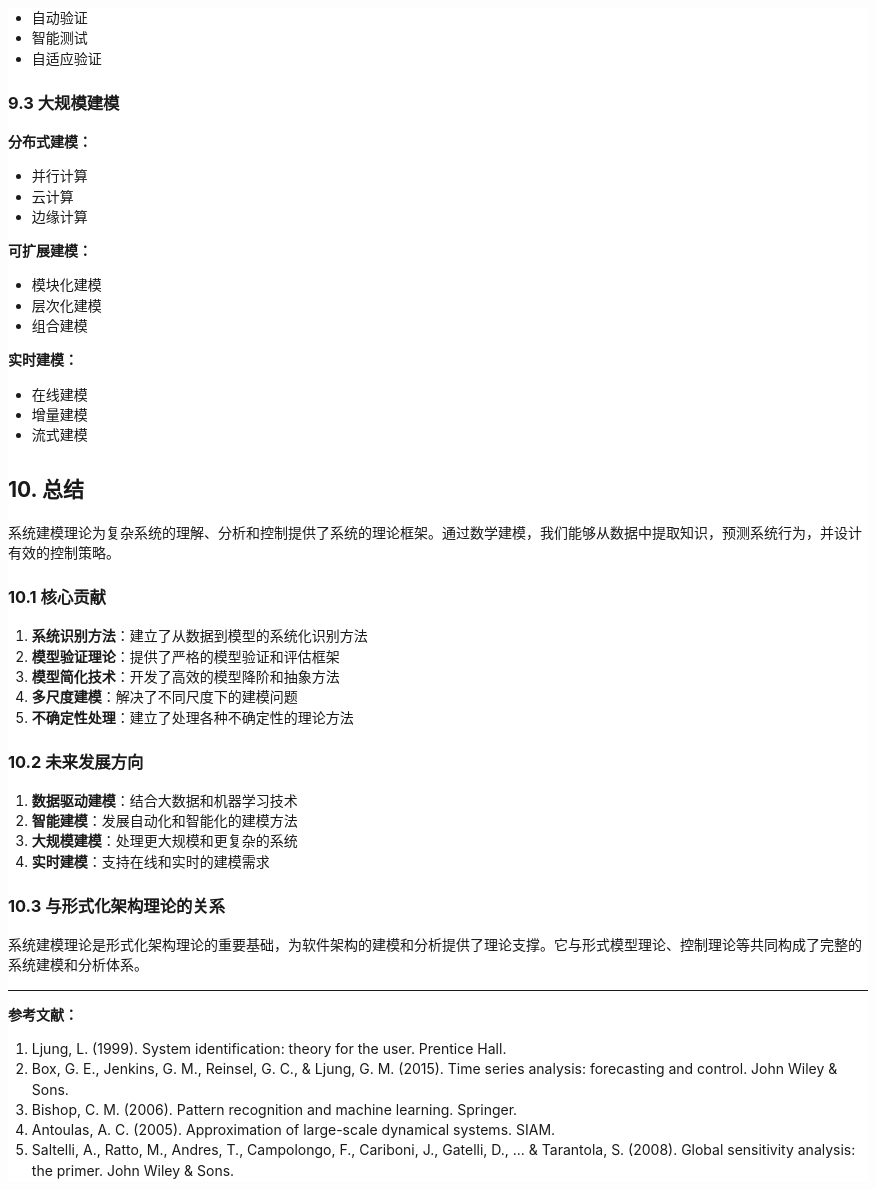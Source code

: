 - 自动验证
- 智能测试
- 自适应验证

### 9.3 大规模建模

**分布式建模：**

- 并行计算
- 云计算
- 边缘计算

**可扩展建模：**

- 模块化建模
- 层次化建模
- 组合建模

**实时建模：**

- 在线建模
- 增量建模
- 流式建模

## 10. 总结

系统建模理论为复杂系统的理解、分析和控制提供了系统的理论框架。通过数学建模，我们能够从数据中提取知识，预测系统行为，并设计有效的控制策略。

### 10.1 核心贡献

1. **系统识别方法**：建立了从数据到模型的系统化识别方法
2. **模型验证理论**：提供了严格的模型验证和评估框架
3. **模型简化技术**：开发了高效的模型降阶和抽象方法
4. **多尺度建模**：解决了不同尺度下的建模问题
5. **不确定性处理**：建立了处理各种不确定性的理论方法

### 10.2 未来发展方向

1. **数据驱动建模**：结合大数据和机器学习技术
2. **智能建模**：发展自动化和智能化的建模方法
3. **大规模建模**：处理更大规模和更复杂的系统
4. **实时建模**：支持在线和实时的建模需求

### 10.3 与形式化架构理论的关系

系统建模理论是形式化架构理论的重要基础，为软件架构的建模和分析提供了理论支撑。它与形式模型理论、控制理论等共同构成了完整的系统建模和分析体系。

---

**参考文献：**

1. Ljung, L. (1999). System identification: theory for the user. Prentice Hall.
2. Box, G. E., Jenkins, G. M., Reinsel, G. C., & Ljung, G. M. (2015). Time series analysis: forecasting and control. John Wiley & Sons.
3. Bishop, C. M. (2006). Pattern recognition and machine learning. Springer.
4. Antoulas, A. C. (2005). Approximation of large-scale dynamical systems. SIAM.
5. Saltelli, A., Ratto, M., Andres, T., Campolongo, F., Cariboni, J., Gatelli, D., ... & Tarantola, S. (2008). Global sensitivity analysis: the primer. John Wiley & Sons.
